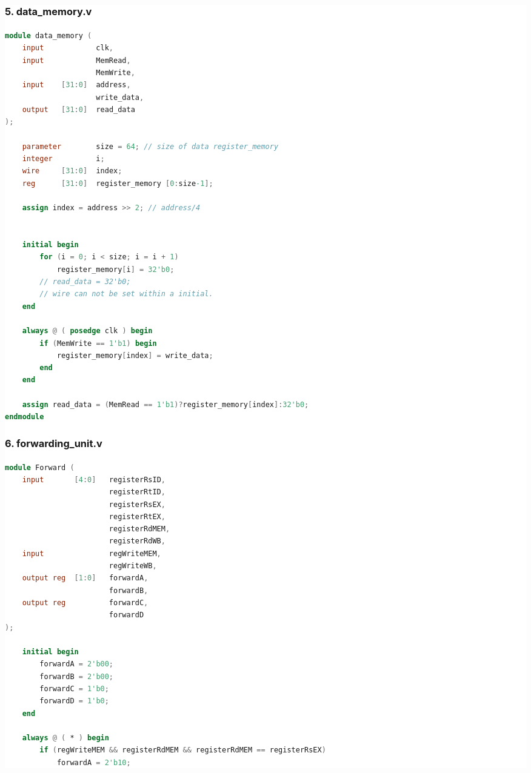 ### 5. data_memory.v
```verilog
module data_memory (
    input            clk,
    input            MemRead,
                 	 MemWrite,
    input    [31:0]  address,
                     write_data,
    output   [31:0]  read_data
);

    parameter        size = 64;	// size of data register_memory
    integer          i;
    wire     [31:0]  index;
    reg      [31:0]  register_memory [0:size-1];

    assign index = address >> 2; // address/4 


    initial begin
        for (i = 0; i < size; i = i + 1)
            register_memory[i] = 32'b0;
        // read_data = 32'b0;
        // wire can not be set within a initial.
    end

    always @ ( posedge clk ) begin
        if (MemWrite == 1'b1) begin
            register_memory[index] = write_data;
        end
    end

    assign read_data = (MemRead == 1'b1)?register_memory[index]:32'b0;
endmodule
```

### 6. forwarding_unit.v
```verilog
module Forward (
    input       [4:0]   registerRsID,
                        registerRtID,
                        registerRsEX,
                        registerRtEX,
                        registerRdMEM,
                        registerRdWB,
    input               regWriteMEM,
                        regWriteWB,
    output reg  [1:0]   forwardA,
                        forwardB,
    output reg          forwardC,
                        forwardD
);

    initial begin
        forwardA = 2'b00;
        forwardB = 2'b00;
        forwardC = 1'b0;
        forwardD = 1'b0;
    end

    always @ ( * ) begin
        if (regWriteMEM && registerRdMEM && registerRdMEM == registerRsEX)
            forwardA = 2'b10;
```